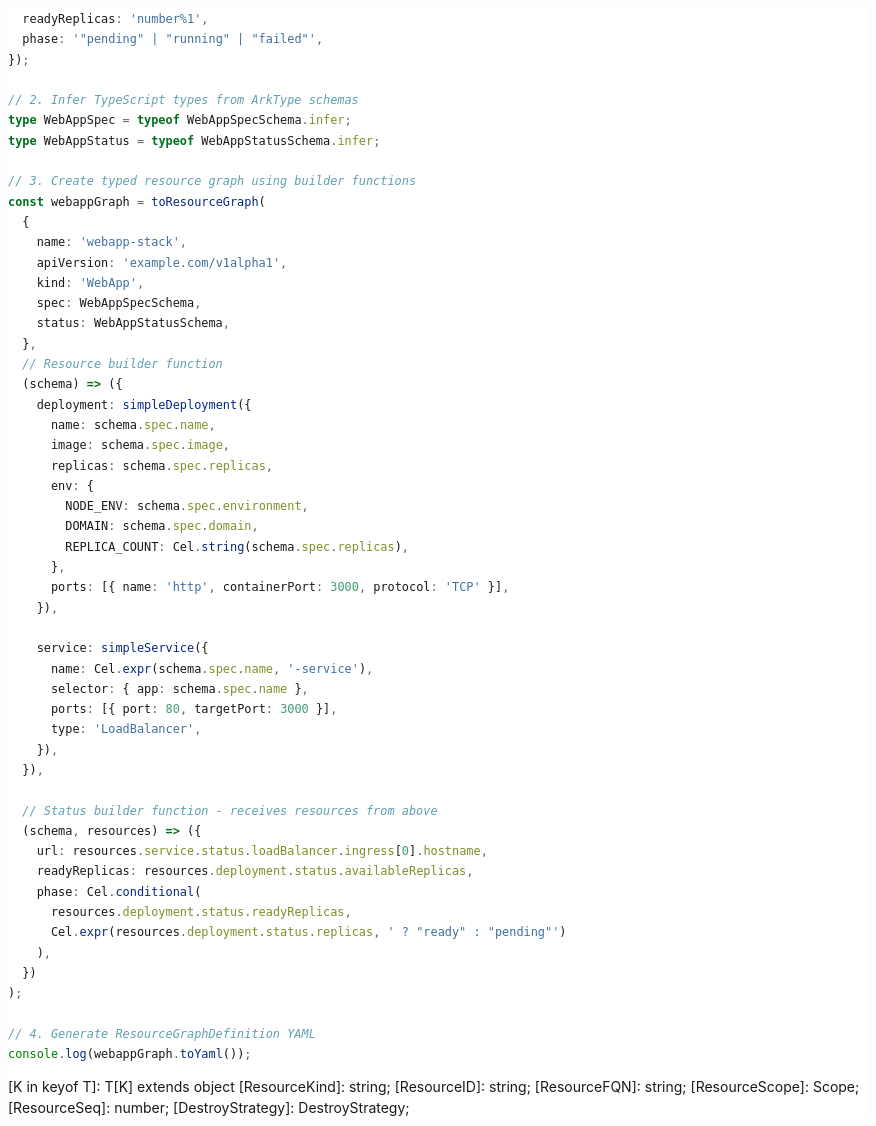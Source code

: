 ```typescript
  readyReplicas: 'number%1',
  phase: '"pending" | "running" | "failed"',
});

// 2. Infer TypeScript types from ArkType schemas
type WebAppSpec = typeof WebAppSpecSchema.infer;
type WebAppStatus = typeof WebAppStatusSchema.infer;

// 3. Create typed resource graph using builder functions
const webappGraph = toResourceGraph(
  {
    name: 'webapp-stack',
    apiVersion: 'example.com/v1alpha1',
    kind: 'WebApp',
    spec: WebAppSpecSchema,
    status: WebAppStatusSchema,
  },
  // Resource builder function
  (schema) => ({
    deployment: simpleDeployment({
      name: schema.spec.name,
      image: schema.spec.image,
      replicas: schema.spec.replicas,
      env: {
        NODE_ENV: schema.spec.environment,
        DOMAIN: schema.spec.domain,
        REPLICA_COUNT: Cel.string(schema.spec.replicas),
      },
      ports: [{ name: 'http', containerPort: 3000, protocol: 'TCP' }],
    }),

    service: simpleService({
      name: Cel.expr(schema.spec.name, '-service'),
      selector: { app: schema.spec.name },
      ports: [{ port: 80, targetPort: 3000 }],
      type: 'LoadBalancer',
    }),
  }),
  
  // Status builder function - receives resources from above
  (schema, resources) => ({
    url: resources.service.status.loadBalancer.ingress[0].hostname,
    readyReplicas: resources.deployment.status.availableReplicas,
    phase: Cel.conditional(
      resources.deployment.status.readyReplicas,
      Cel.expr(resources.deployment.status.replicas, ' ? "ready" : "pending"')
    ),
  })
);

// 4. Generate ResourceGraphDefinition YAML
console.log(webappGraph.toYaml());
```


  [K in keyof T]: T[K] extends object 
  [ResourceKind]: string;
  [ResourceID]: string;
  [ResourceFQN]: string;
  [ResourceScope]: Scope;
  [ResourceSeq]: number;
  [DestroyStrategy]: DestroyStrategy;